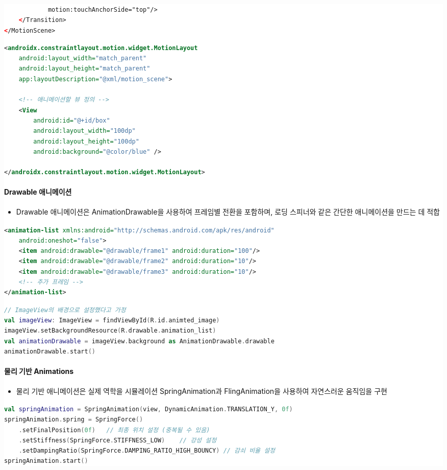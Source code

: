 ```xml
            motion:touchAnchorSide="top"/>
    </Transition>
</MotionScene>
```

```xml
<androidx.constraintlayout.motion.widget.MotionLayout
    android:layout_width="match_parent"
    android:layout_height="match_parent"
    app:layoutDescription="@xml/motion_scene">

    <!-- 애니메이션할 뷰 정의 -->
    <View
        android:id="@+id/box"
        android:layout_width="100dp"
        android:layout_height="100dp"
        android:background="@color/blue" />
    
</androidx.constraintlayout.motion.widget.MotionLayout>
```

#### Drawable 애니메이션

- Drawable 애니메이션은 AnimationDrawable을 사용하여 프레임별 전환을 포함하며, 로딩 스피너와 같은 간단한 애니메이션을 만드는 데 적합

```xml
<animation-list xmlns:android="http://schemas.android.com/apk/res/android"
    android:oneshot="false">
    <item android:drawable="@drawable/frame1" android:duration="100"/>
    <item android:drawable="@drawable/frame2" android:duration="10"/>
    <item android:drawable="@drawable/frame3" android:duration="10"/>
    <!-- 추가 프레임 -->
</animation-list>
```

```kotlin
// ImageView의 배경으로 설정했다고 가정
val imageView: ImageView = findViewById(R.id.animted_image)
imageView.setBackgroundResource(R.drawable.animation_list)
val animationDrawable = imageView.background as AnimationDrawable.drawable
animationDrawable.start()
```

#### 물리 기반 Animations

- 물리 기반 애니메이션은 실제 역학을 시뮬레이션 SpringAnimation과 FlingAnimation을 사용하여 자연스러운 움직임을 구현

```kotlin
val springAnimation = SpringAnimation(view, DynamicAnimation.TRANSLATION_Y, 0f)
springAnimation.spring = SpringForce()
    .setFinalPosition(0f)   // 최종 위치 설정 (중복될 수 있음)
    .setStiffness(SpringForce.STIFFNESS_LOW)    // 강성 설정
    .setDampingRatio(SpringForce.DAMPING_RATIO_HIGH_BOUNCY) // 감쇠 비율 설정
springAnimation.start()
```
